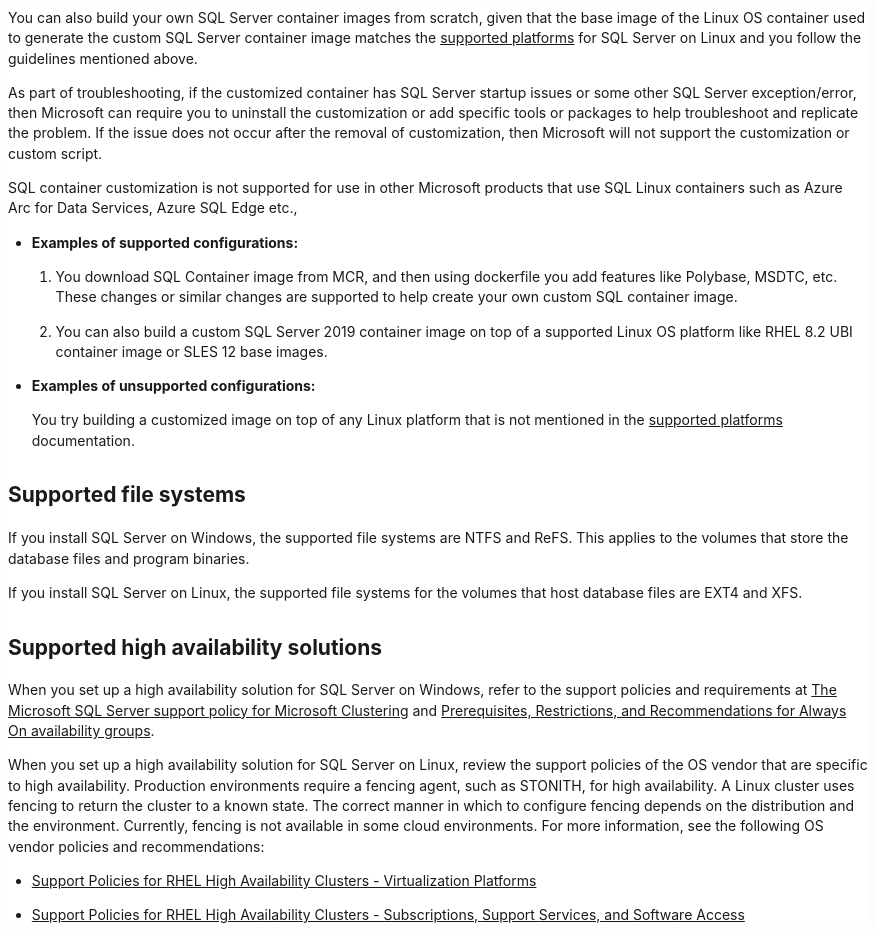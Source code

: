 You can also build your own SQL Server container images from scratch, given that the base image of the Linux OS container used to generate the custom SQL Server container image matches the [supported platforms](/sql/linux/sql-server-linux-release-notes-2019) for SQL Server on Linux and you follow the guidelines mentioned above.  

As part of troubleshooting, if the customized container has SQL Server startup issues or some other SQL Server exception/error, then Microsoft can require you to uninstall the customization or add specific tools or packages to help troubleshoot and replicate the problem. If the issue does not occur after the removal of customization, then Microsoft will not support the customization or custom script.

SQL container customization is not supported for use in other Microsoft products that use SQL Linux containers such as Azure Arc for Data Services, Azure SQL Edge etc.,

- **Examples of supported configurations:**

  1. You download SQL Container image from MCR, and then using dockerfile you add features like Polybase, MSDTC, etc. These changes or similar changes are supported to help create your own custom SQL container image.

  1. You can also build a custom SQL Server 2019 container image on top of a supported Linux OS platform like RHEL 8.2 UBI container image or SLES 12 base images.

- **Examples of unsupported configurations:**

  You try building a customized image on top of any Linux platform that is not mentioned in the [supported platforms](/sql/linux/sql-server-linux-release-notes-2019) documentation.

## Supported file systems

If you install SQL Server on Windows, the supported file systems are NTFS and ReFS. This applies to the volumes that store the database files and program binaries.

If you install SQL Server on Linux, the supported file systems for the volumes that host database files are EXT4 and XFS.

## Supported high availability solutions

When you set up a high availability solution for SQL Server on Windows, refer to the support policies and requirements at [The Microsoft SQL Server support policy for Microsoft Clustering](https://support.microsoft.com/help/327518) and [Prerequisites, Restrictions, and Recommendations for Always On availability groups](/sql/database-engine/availability-groups/windows/prereqs-restrictions-recommendations-always-on-availability).

When you set up a high availability solution for SQL Server on Linux, review the support policies of the OS vendor that are specific to high availability. Production environments require a fencing agent, such as STONITH, for high availability. A Linux cluster uses fencing to return the cluster to a known state. The correct manner in which to configure fencing depends on the distribution and the environment. Currently, fencing is not available in some cloud environments. For more information, see the following OS vendor policies and recommendations:

- [Support Policies for RHEL High Availability Clusters - Virtualization Platforms](https://access.redhat.com/articles/2912891)

- [Support Policies for RHEL High Availability Clusters - Subscriptions, Support Services, and Software Access](https://access.redhat.com/articles/3290191)
